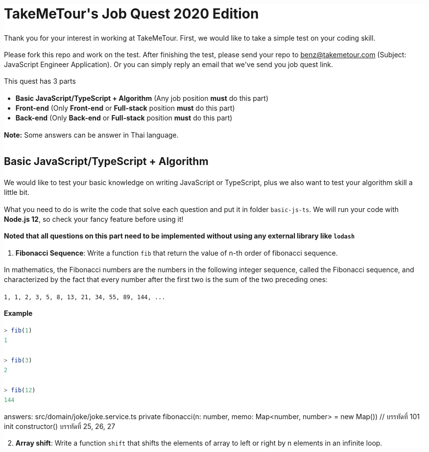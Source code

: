 # TakeMeTour's Job Quest 2020 Edition

Thank you for your interest in working at TakeMeTour. First, we would like to take a simple test on your coding skill.

Please fork this repo and work on the test. After finishing the test, please send your repo to benz@takemetour.com (Subject: JavaScript Engineer Application). Or you can simply reply an email that we've send you job quest link.

This quest has 3 parts
- **Basic JavaScript/TypeScript + Algorithm** (Any job position **must** do this part)
- **Front-end** (Only **Front-end** or **Full-stack** position **must** do this part)
- **Back-end** (Only **Back-end** or **Full-stack** position **must** do this part)

**Note:** Some answers can be answer in Thai language.

## Basic JavaScript/TypeScript + Algorithm

We would like to test your basic knowledge on writing JavaScript or TypeScript, plus we also want to test your algorithm skill a little bit.

What you need to do is write the code that solve each question and put it in folder `basic-js-ts`. We will run your code with **Node.js 12**, so check your fancy feature before using it!

**Noted that all questions on this part need to be implemented without using any external library like `lodash`**

1. **Fibonacci Sequence**: Write a function `fib` that return the value of n-th order of fibonacci sequence.

In mathematics, the Fibonacci numbers are the numbers in the following integer sequence, called the Fibonacci sequence, and characterized by the fact that every number after the first two is the sum of the two preceding ones:

```
1, 1, 2, 3, 5, 8, 13, 21, 34, 55, 89, 144, ...
```

**Example**

```javascript
> fib(1)
1

> fib(3)
2

> fib(12)
144
```
answers: src/domain/joke/joke.service.ts private fibonacci(n: number, memo: Map<number, number> = new Map()) // บรรทัดที่ 101  init constructor() บรรทัดที่ 25, 26, 27

2. **Array shift**: Write a function `shift` that shifts the elements of array to left or right by n elements in an infinite loop.

